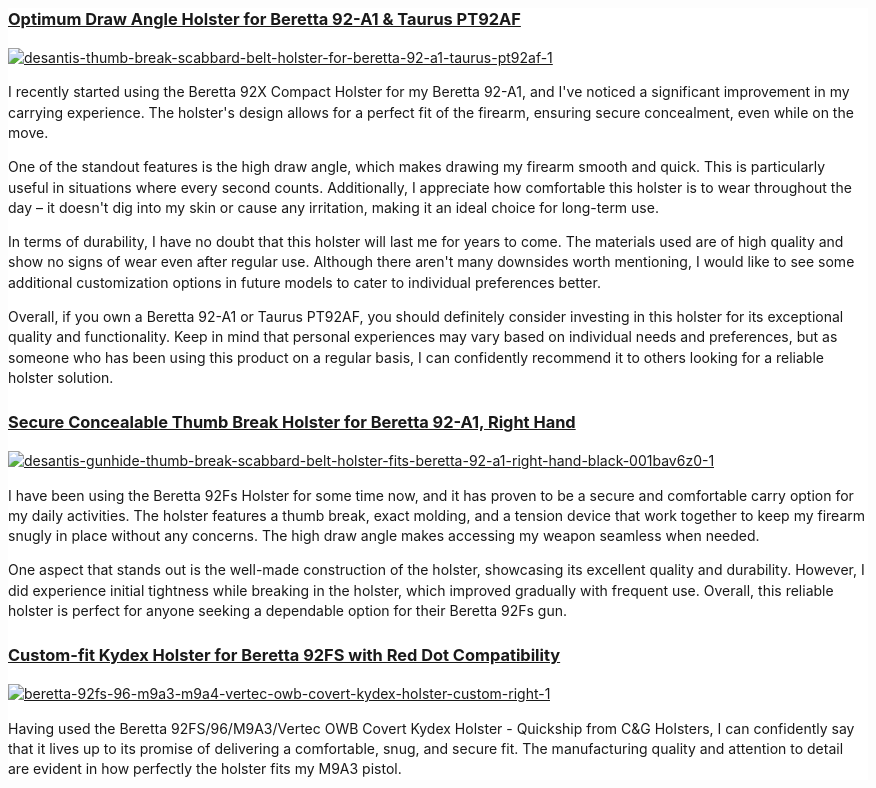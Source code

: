 ### [Optimum Draw Angle Holster for Beretta 92-A1 & Taurus PT92AF](https://serp.ly/@universityofguns/amazon/92fs-holsters?utm_source=universityofguns&utm_medium=organic&utm_campaign=website)

<div class="image"><a href="https://serp.ly/@universityofguns/amazon/92fs-holsters?utm_source=universityofguns&utm_medium=organic&utm_campaign=website"><img alt="desantis-thumb-break-scabbard-belt-holster-for-beretta-92-a1-taurus-pt92af-1" src="https://imagedelivery.net/vy2bglCGN6hEeWOnSe2c7A/desantis-thumb-break-scabbard-belt-holster-for-beretta-92-a1-taurus-pt92af-1/public"/></a></div>

I recently started using the Beretta 92X Compact Holster for my Beretta 92-A1, and I've noticed a significant improvement in my carrying experience. The holster's design allows for a perfect fit of the firearm, ensuring secure concealment, even while on the move.

One of the standout features is the high draw angle, which makes drawing my firearm smooth and quick. This is particularly useful in situations where every second counts. Additionally, I appreciate how comfortable this holster is to wear throughout the day – it doesn't dig into my skin or cause any irritation, making it an ideal choice for long-term use.

In terms of durability, I have no doubt that this holster will last me for years to come. The materials used are of high quality and show no signs of wear even after regular use. Although there aren't many downsides worth mentioning, I would like to see some additional customization options in future models to cater to individual preferences better.

Overall, if you own a Beretta 92-A1 or Taurus PT92AF, you should definitely consider investing in this holster for its exceptional quality and functionality. Keep in mind that personal experiences may vary based on individual needs and preferences, but as someone who has been using this product on a regular basis, I can confidently recommend it to others looking for a reliable holster solution.

### [Secure Concealable Thumb Break Holster for Beretta 92-A1, Right Hand](https://serp.ly/@universityofguns/amazon/92fs-holsters?utm_source=universityofguns&utm_medium=organic&utm_campaign=website)

<div class="image"><a href="https://serp.ly/@universityofguns/amazon/92fs-holsters?utm_source=universityofguns&utm_medium=organic&utm_campaign=website"><img alt="desantis-gunhide-thumb-break-scabbard-belt-holster-fits-beretta-92-a1-right-hand-black-001bav6z0-1" src="https://imagedelivery.net/vy2bglCGN6hEeWOnSe2c7A/desantis-gunhide-thumb-break-scabbard-belt-holster-fits-beretta-92-a1-right-hand-black-001bav6z0-1/public"/></a></div>

I have been using the Beretta 92Fs Holster for some time now, and it has proven to be a secure and comfortable carry option for my daily activities. The holster features a thumb break, exact molding, and a tension device that work together to keep my firearm snugly in place without any concerns. The high draw angle makes accessing my weapon seamless when needed.

One aspect that stands out is the well-made construction of the holster, showcasing its excellent quality and durability. However, I did experience initial tightness while breaking in the holster, which improved gradually with frequent use. Overall, this reliable holster is perfect for anyone seeking a dependable option for their Beretta 92Fs gun.

### [Custom-fit Kydex Holster for Beretta 92FS with Red Dot Compatibility](https://serp.ly/@universityofguns/amazon/92fs-holsters?utm_source=universityofguns&utm_medium=organic&utm_campaign=website)

<div class="image"><a href="https://serp.ly/@universityofguns/amazon/92fs-holsters?utm_source=universityofguns&utm_medium=organic&utm_campaign=website"><img alt="beretta-92fs-96-m9a3-m9a4-vertec-owb-covert-kydex-holster-custom-right-1" src="https://imagedelivery.net/vy2bglCGN6hEeWOnSe2c7A/beretta-92fs-96-m9a3-m9a4-vertec-owb-covert-kydex-holster-custom-right-1/public"/></a></div>

Having used the Beretta 92FS/96/M9A3/Vertec OWB Covert Kydex Holster - Quickship from C&G Holsters, I can confidently say that it lives up to its promise of delivering a comfortable, snug, and secure fit. The manufacturing quality and attention to detail are evident in how perfectly the holster fits my M9A3 pistol.
